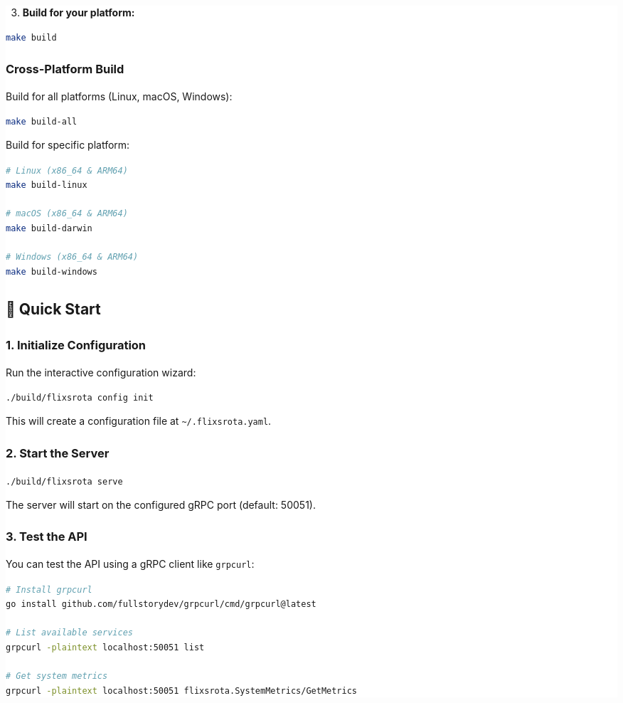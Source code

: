 3. **Build for your platform:**
```bash
make build
```

### Cross-Platform Build

Build for all platforms (Linux, macOS, Windows):
```bash
make build-all
```

Build for specific platform:
```bash
# Linux (x86_64 & ARM64)
make build-linux

# macOS (x86_64 & ARM64)
make build-darwin

# Windows (x86_64 & ARM64)
make build-windows
```

## 🚀 Quick Start

### 1. Initialize Configuration

Run the interactive configuration wizard:
```bash
./build/flixsrota config init
```

This will create a configuration file at `~/.flixsrota.yaml`.

### 2. Start the Server

```bash
./build/flixsrota serve
```

The server will start on the configured gRPC port (default: 50051).

### 3. Test the API

You can test the API using a gRPC client like `grpcurl`:

```bash
# Install grpcurl
go install github.com/fullstorydev/grpcurl/cmd/grpcurl@latest

# List available services
grpcurl -plaintext localhost:50051 list

# Get system metrics
grpcurl -plaintext localhost:50051 flixsrota.SystemMetrics/GetMetrics
```
